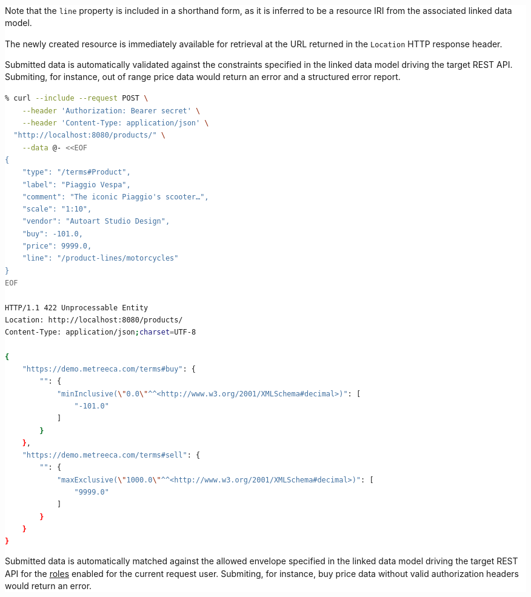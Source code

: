 Note that the `line` property is included in a shorthand form, as it is inferred to be a resource IRI from the associated linked data model.

The newly created resource is immediately available for retrieval at the URL returned in the `Location` HTTP response header.

Submitted data is automatically validated against the constraints specified in the linked data model driving the target REST API. Submiting, for instance, out of range price data would return an error and a structured error report.

```sh
% curl --include --request POST \
    --header 'Authorization: Bearer secret' \
    --header 'Content-Type: application/json' \
  "http://localhost:8080/products/" \
    --data @- <<EOF
{
	"type": "/terms#Product",
	"label": "Piaggio Vespa",
	"comment": "The iconic Piaggio's scooter…",
	"scale": "1:10",
	"vendor": "Autoart Studio Design",
	"buy": -101.0,
	"price": 9999.0,
	"line": "/product-lines/motorcycles"
}
EOF

HTTP/1.1 422 Unprocessable Entity
Location: http://localhost:8080/products/
Content-Type: application/json;charset=UTF-8

{
    "https://demo.metreeca.com/terms#buy": {
        "": {
            "minInclusive(\"0.0\"^^<http://www.w3.org/2001/XMLSchema#decimal>)": [
                "-101.0"
            ]
        }
    },
    "https://demo.metreeca.com/terms#sell": {
        "": {
            "maxExclusive(\"1000.0\"^^<http://www.w3.org/2001/XMLSchema#decimal>)": [
                "9999.0"
            ]
        }
    }
}
```

Submitted data is automatically matched against the allowed envelope specified in the linked data model driving the target REST API for the [roles](../javadocs/com/metreeca/rest/Request.html#roles--) enabled for the current request user. Submiting, for instance, buy price data without valid authorization headers would return an error.

